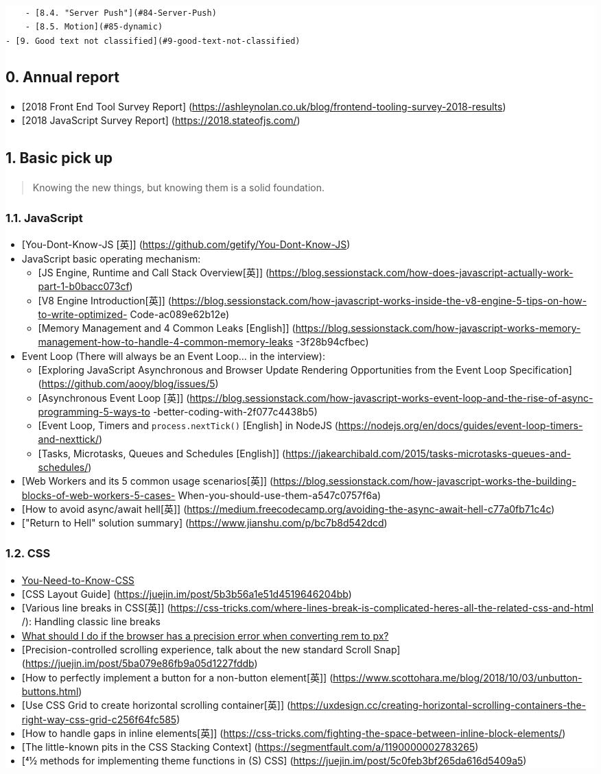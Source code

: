         - [8.4. "Server Push"](#84-Server-Push)
        - [8.5. Motion](#85-dynamic)
    - [9. Good text not classified](#9-good-text-not-classified)



## 0. Annual report

- [2018 Front End Tool Survey Report] (https://ashleynolan.co.uk/blog/frontend-tooling-survey-2018-results)
- [2018 JavaScript Survey Report] (https://2018.stateofjs.com/)

## 1. Basic pick up

> Knowing the new things, but knowing them is a solid foundation.

### 1.1. JavaScript

- [You-Dont-Know-JS \[英\]] (https://github.com/getify/You-Dont-Know-JS)
- JavaScript basic operating mechanism:
    - [JS Engine, Runtime and Call Stack Overview\[英\]] (https://blog.sessionstack.com/how-does-javascript-actually-work-part-1-b0bacc073cf)
    - [V8 Engine Introduction\[英\]] (https://blog.sessionstack.com/how-javascript-works-inside-the-v8-engine-5-tips-on-how-to-write-optimized- Code-ac089e62b12e)
    - [Memory Management and 4 Common Leaks [English]] (https://blog.sessionstack.com/how-javascript-works-memory-management-how-to-handle-4-common-memory-leaks -3f28b94cfbec)
- Event Loop (There will always be an Event Loop... in the interview):
    - [Exploring JavaScript Asynchronous and Browser Update Rendering Opportunities from the Event Loop Specification] (https://github.com/aooy/blog/issues/5)
    - [Asynchronous Event Loop \[英\]] (https://blog.sessionstack.com/how-javascript-works-event-loop-and-the-rise-of-async-programming-5-ways-to -better-coding-with-2f077c4438b5)
    - [Event Loop, Timers and `process.nextTick()` \[English\] in NodeJS (https://nodejs.org/en/docs/guides/event-loop-timers-and-nexttick/)
    - [Tasks, Microtasks, Queues and Schedules \[English\]] (https://jakearchibald.com/2015/tasks-microtasks-queues-and-schedules/)
- [Web Workers and its 5 common usage scenarios\[英\]] (https://blog.sessionstack.com/how-javascript-works-the-building-blocks-of-web-workers-5-cases- When-you-should-use-them-a547c0757f6a)
- [How to avoid async/await hell\[英\]] (https://medium.freecodecamp.org/avoiding-the-async-await-hell-c77a0fb71c4c)
- ["Return to Hell" solution summary] (https://www.jianshu.com/p/bc7b8d542dcd)

### 1.2. CSS

- [You-Need-to-Know-CSS](https://lhammer.cn/You-need-to-know-css/#/)
- [CSS Layout Guide] (https://juejin.im/post/5b3b56a1e51d4519646204bb)
- [Various line breaks in CSS\[英\]] (https://css-tricks.com/where-lines-break-is-complicated-heres-all-the-related-css-and-html /): Handling classic line breaks
- [What should I do if the browser has a precision error when converting rem to px? ](https://www.zhihu.com/question/264372456)
- [Precision-controlled scrolling experience, talk about the new standard Scroll Snap] (https://juejin.im/post/5ba079e86fb9a05d1227fddb)
- [How to perfectly implement a button for a non-button element\[英\]] (https://www.scottohara.me/blog/2018/10/03/unbutton-buttons.html)
- [Use CSS Grid to create horizontal scrolling container\[英\]] (https://uxdesign.cc/creating-horizontal-scrolling-containers-the-right-way-css-grid-c256f64fc585)
- [How to handle gaps in inline elements\[英\]] (https://css-tricks.com/fighting-the-space-between-inline-block-elements/)
- [The little-known pits in the CSS Stacking Context] (https://segmentfault.com/a/1190000002783265)
- [41⁄2 methods for implementing theme functions in (S) CSS] (https://juejin.im/post/5c0feb3bf265da616d5409a5)
